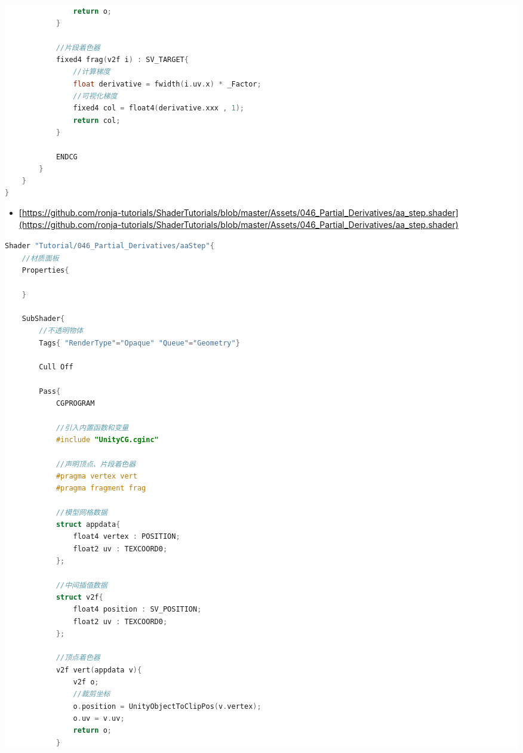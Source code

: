 ```c++
				return o;
			}

			//片段着色器
			fixed4 frag(v2f i) : SV_TARGET{
                //计算梯度
			    float derivative = fwidth(i.uv.x) * _Factor;
			    //可视化梯度
				fixed4 col = float4(derivative.xxx , 1);
				return col;
			}

			ENDCG
		}
	}
}
```
- [https://github.com/ronja-tutorials/ShaderTutorials/blob/master/Assets/046_Partial_Derivatives/aa_step.shader](https://github.com/ronja-tutorials/ShaderTutorials/blob/master/Assets/046_Partial_Derivatives/aa_step.shader)
```c++
Shader "Tutorial/046_Partial_Derivatives/aaStep"{
	//材质面板
	Properties{
	
	}

	SubShader{
		//不透明物体
		Tags{ "RenderType"="Opaque" "Queue"="Geometry"}
		
		Cull Off

		Pass{
			CGPROGRAM

			//引入内置函数和变量
			#include "UnityCG.cginc"

			//声明顶点、片段着色器
			#pragma vertex vert
			#pragma fragment frag

			//模型网格数据
			struct appdata{
				float4 vertex : POSITION;
				float2 uv : TEXCOORD0;
			};

			//中间插值数据
			struct v2f{
				float4 position : SV_POSITION;
				float2 uv : TEXCOORD0;
			};

			//顶点着色器
			v2f vert(appdata v){
				v2f o;
				//裁剪坐标
				o.position = UnityObjectToClipPos(v.vertex);
				o.uv = v.uv;
				return o;
			}
```